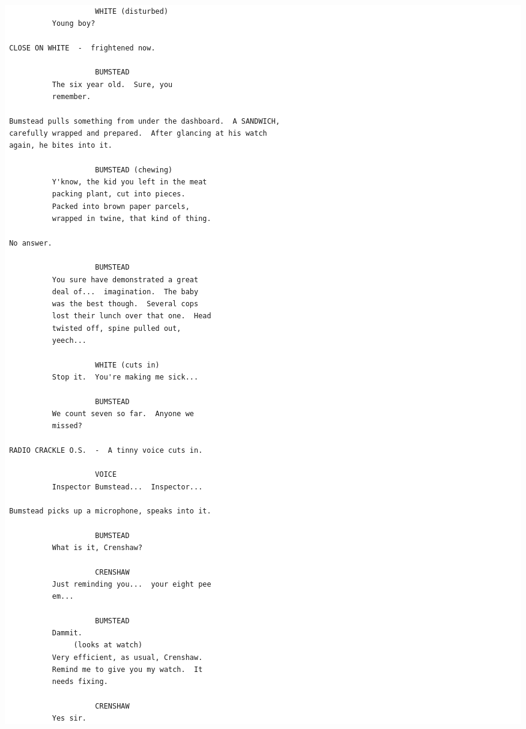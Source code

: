                          WHITE (disturbed)
               Young boy?

     CLOSE ON WHITE  -  frightened now.

                         BUMSTEAD
               The six year old.  Sure, you
               remember.

     Bumstead pulls something from under the dashboard.  A SANDWICH,
     carefully wrapped and prepared.  After glancing at his watch
     again, he bites into it.

                         BUMSTEAD (chewing)
               Y'know, the kid you left in the meat
               packing plant, cut into pieces.
               Packed into brown paper parcels,
               wrapped in twine, that kind of thing.

     No answer.

                         BUMSTEAD
               You sure have demonstrated a great
               deal of...  imagination.  The baby
               was the best though.  Several cops
               lost their lunch over that one.  Head
               twisted off, spine pulled out,
               yeech...

                         WHITE (cuts in)
               Stop it.  You're making me sick...

                         BUMSTEAD
               We count seven so far.  Anyone we
               missed?

     RADIO CRACKLE O.S.  -  A tinny voice cuts in.

                         VOICE
               Inspector Bumstead...  Inspector...

     Bumstead picks up a microphone, speaks into it.

                         BUMSTEAD
               What is it, Crenshaw?

                         CRENSHAW
               Just reminding you...  your eight pee
               em...

                         BUMSTEAD
               Dammit.
                    (looks at watch)
               Very efficient, as usual, Crenshaw.
               Remind me to give you my watch.  It
               needs fixing.

                         CRENSHAW
               Yes sir.
